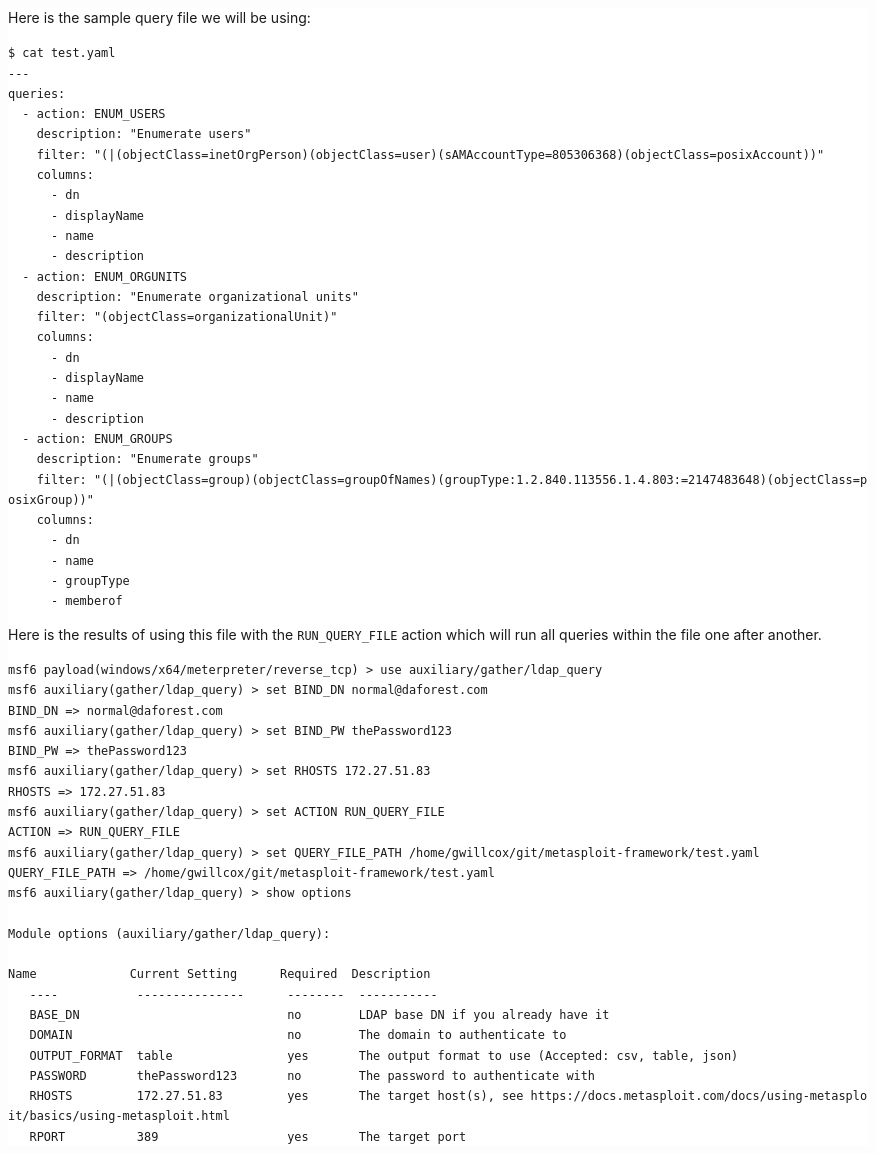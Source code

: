 Here is the sample query file we will be using:

```
$ cat test.yaml
---
queries:
  - action: ENUM_USERS
    description: "Enumerate users"
    filter: "(|(objectClass=inetOrgPerson)(objectClass=user)(sAMAccountType=805306368)(objectClass=posixAccount))"
    columns:
      - dn
      - displayName
      - name
      - description
  - action: ENUM_ORGUNITS
    description: "Enumerate organizational units"
    filter: "(objectClass=organizationalUnit)"
    columns:
      - dn
      - displayName
      - name
      - description
  - action: ENUM_GROUPS
    description: "Enumerate groups"
    filter: "(|(objectClass=group)(objectClass=groupOfNames)(groupType:1.2.840.113556.1.4.803:=2147483648)(objectClass=posixGroup))"
    columns:
      - dn
      - name
      - groupType
      - memberof
```

Here is the results of using this file with the `RUN_QUERY_FILE` action which will
run all queries within the file one after another.

```
msf6 payload(windows/x64/meterpreter/reverse_tcp) > use auxiliary/gather/ldap_query 
msf6 auxiliary(gather/ldap_query) > set BIND_DN normal@daforest.com
BIND_DN => normal@daforest.com
msf6 auxiliary(gather/ldap_query) > set BIND_PW thePassword123
BIND_PW => thePassword123
msf6 auxiliary(gather/ldap_query) > set RHOSTS 172.27.51.83
RHOSTS => 172.27.51.83
msf6 auxiliary(gather/ldap_query) > set ACTION RUN_QUERY_FILE 
ACTION => RUN_QUERY_FILE
msf6 auxiliary(gather/ldap_query) > set QUERY_FILE_PATH /home/gwillcox/git/metasploit-framework/test.yaml
QUERY_FILE_PATH => /home/gwillcox/git/metasploit-framework/test.yaml
msf6 auxiliary(gather/ldap_query) > show options

Module options (auxiliary/gather/ldap_query):
                                                                                                                                                                                              Name             Current Setting      Required  Description
   ----           ---------------      --------  -----------
   BASE_DN                             no        LDAP base DN if you already have it
   DOMAIN                              no        The domain to authenticate to
   OUTPUT_FORMAT  table                yes       The output format to use (Accepted: csv, table, json)
   PASSWORD       thePassword123       no        The password to authenticate with
   RHOSTS         172.27.51.83         yes       The target host(s), see https://docs.metasploit.com/docs/using-metasploit/basics/using-metasploit.html
   RPORT          389                  yes       The target port
```